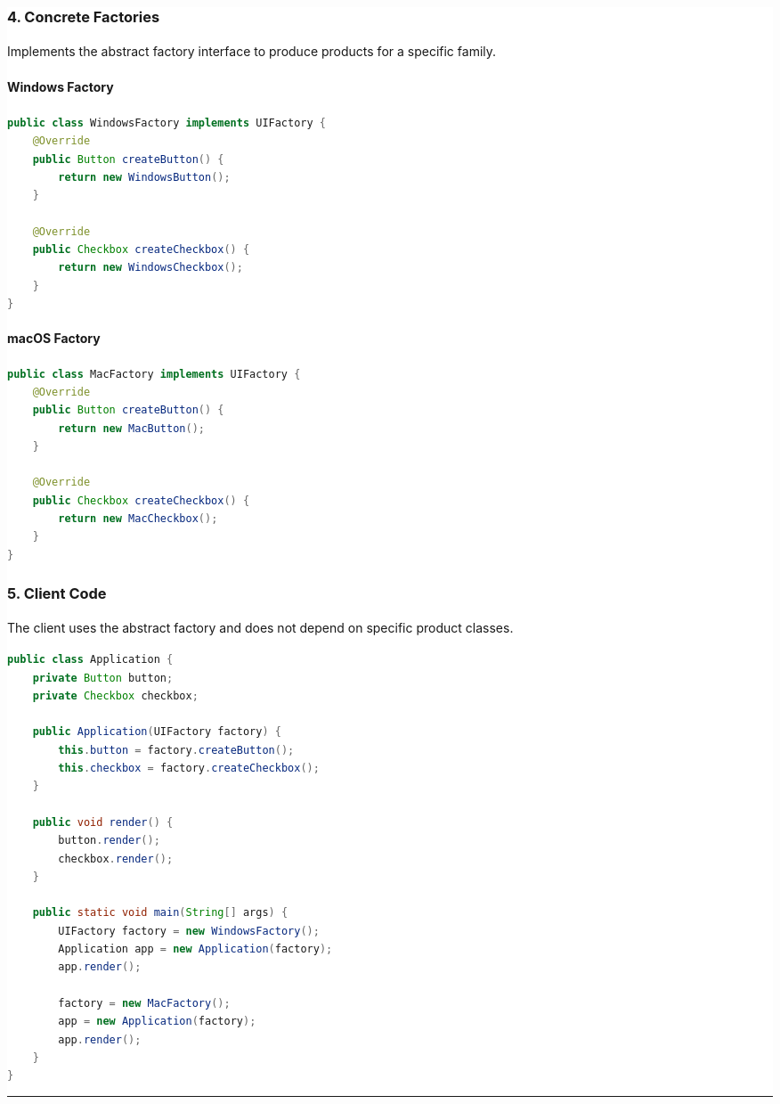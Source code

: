 ### 4. Concrete Factories
Implements the abstract factory interface to produce products for a specific family.

#### Windows Factory
```java
public class WindowsFactory implements UIFactory {
    @Override
    public Button createButton() {
        return new WindowsButton();
    }

    @Override
    public Checkbox createCheckbox() {
        return new WindowsCheckbox();
    }
}
```

#### macOS Factory
```java
public class MacFactory implements UIFactory {
    @Override
    public Button createButton() {
        return new MacButton();
    }

    @Override
    public Checkbox createCheckbox() {
        return new MacCheckbox();
    }
}
```

### 5. Client Code
The client uses the abstract factory and does not depend on specific product classes.

```java
public class Application {
    private Button button;
    private Checkbox checkbox;

    public Application(UIFactory factory) {
        this.button = factory.createButton();
        this.checkbox = factory.createCheckbox();
    }

    public void render() {
        button.render();
        checkbox.render();
    }

    public static void main(String[] args) {
        UIFactory factory = new WindowsFactory();
        Application app = new Application(factory);
        app.render();

        factory = new MacFactory();
        app = new Application(factory);
        app.render();
    }
}
```

---